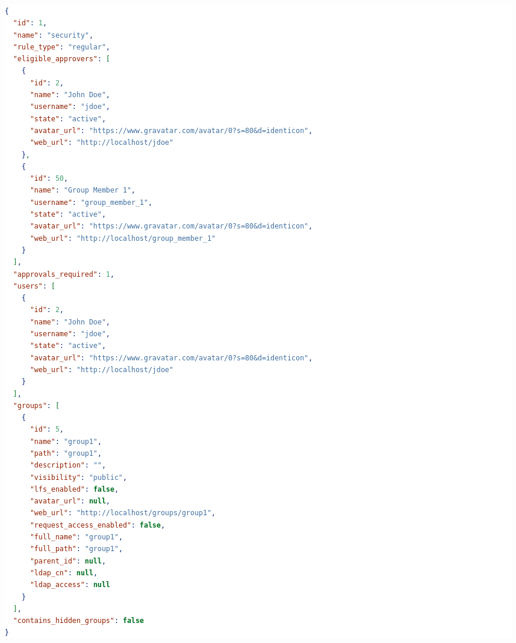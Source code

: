 ```json
{
  "id": 1,
  "name": "security",
  "rule_type": "regular",
  "eligible_approvers": [
    {
      "id": 2,
      "name": "John Doe",
      "username": "jdoe",
      "state": "active",
      "avatar_url": "https://www.gravatar.com/avatar/0?s=80&d=identicon",
      "web_url": "http://localhost/jdoe"
    },
    {
      "id": 50,
      "name": "Group Member 1",
      "username": "group_member_1",
      "state": "active",
      "avatar_url": "https://www.gravatar.com/avatar/0?s=80&d=identicon",
      "web_url": "http://localhost/group_member_1"
    }
  ],
  "approvals_required": 1,
  "users": [
    {
      "id": 2,
      "name": "John Doe",
      "username": "jdoe",
      "state": "active",
      "avatar_url": "https://www.gravatar.com/avatar/0?s=80&d=identicon",
      "web_url": "http://localhost/jdoe"
    }
  ],
  "groups": [
    {
      "id": 5,
      "name": "group1",
      "path": "group1",
      "description": "",
      "visibility": "public",
      "lfs_enabled": false,
      "avatar_url": null,
      "web_url": "http://localhost/groups/group1",
      "request_access_enabled": false,
      "full_name": "group1",
      "full_path": "group1",
      "parent_id": null,
      "ldap_cn": null,
      "ldap_access": null
    }
  ],
  "contains_hidden_groups": false
}
```
